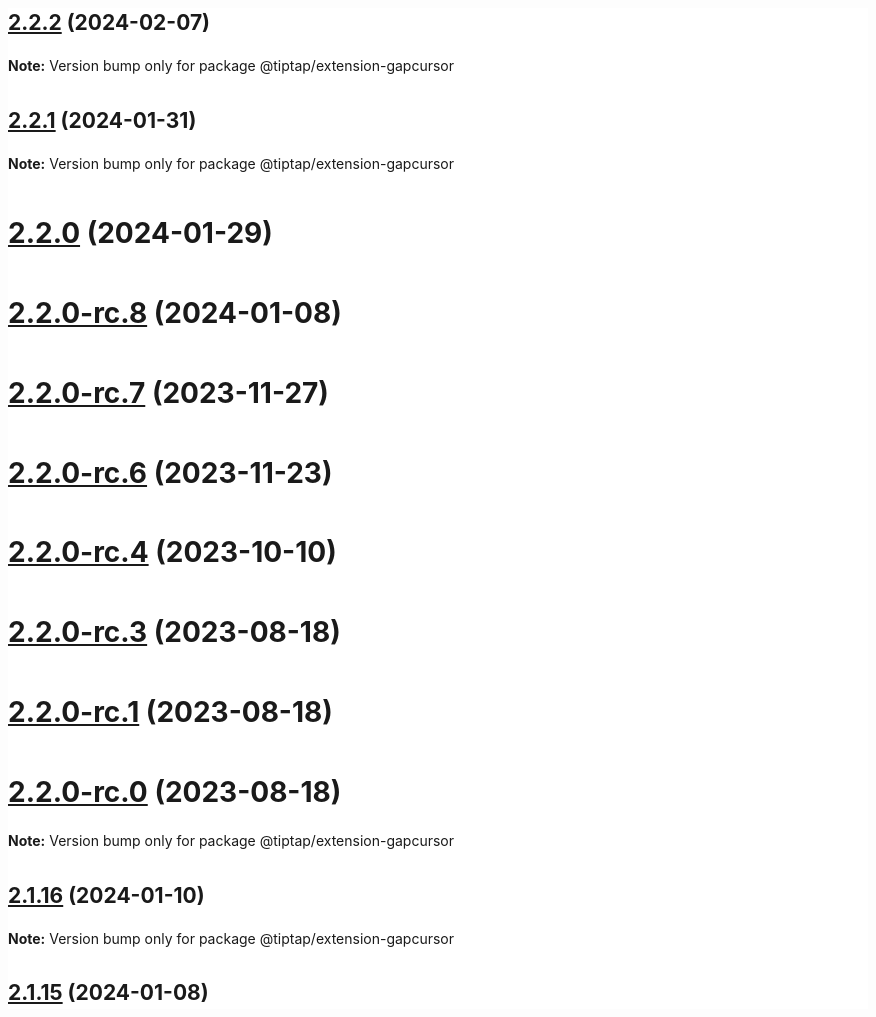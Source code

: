 ## [2.2.2](https://github.com/ueberdosis/tiptap/compare/v2.2.1...v2.2.2) (2024-02-07)

**Note:** Version bump only for package @tiptap/extension-gapcursor

## [2.2.1](https://github.com/ueberdosis/tiptap/compare/v2.2.0...v2.2.1) (2024-01-31)

**Note:** Version bump only for package @tiptap/extension-gapcursor

# [2.2.0](https://github.com/ueberdosis/tiptap/compare/v2.1.16...v2.2.0) (2024-01-29)

# [2.2.0-rc.8](https://github.com/ueberdosis/tiptap/compare/v2.1.14...v2.2.0-rc.8) (2024-01-08)

# [2.2.0-rc.7](https://github.com/ueberdosis/tiptap/compare/v2.2.0-rc.6...v2.2.0-rc.7) (2023-11-27)

# [2.2.0-rc.6](https://github.com/ueberdosis/tiptap/compare/v2.2.0-rc.5...v2.2.0-rc.6) (2023-11-23)

# [2.2.0-rc.4](https://github.com/ueberdosis/tiptap/compare/v2.1.11...v2.2.0-rc.4) (2023-10-10)

# [2.2.0-rc.3](https://github.com/ueberdosis/tiptap/compare/v2.2.0-rc.2...v2.2.0-rc.3) (2023-08-18)

# [2.2.0-rc.1](https://github.com/ueberdosis/tiptap/compare/v2.2.0-rc.0...v2.2.0-rc.1) (2023-08-18)

# [2.2.0-rc.0](https://github.com/ueberdosis/tiptap/compare/v2.1.5...v2.2.0-rc.0) (2023-08-18)

**Note:** Version bump only for package @tiptap/extension-gapcursor

## [2.1.16](https://github.com/ueberdosis/tiptap/compare/v2.1.15...v2.1.16) (2024-01-10)

**Note:** Version bump only for package @tiptap/extension-gapcursor

## [2.1.15](https://github.com/ueberdosis/tiptap/compare/v2.1.14...v2.1.15) (2024-01-08)
